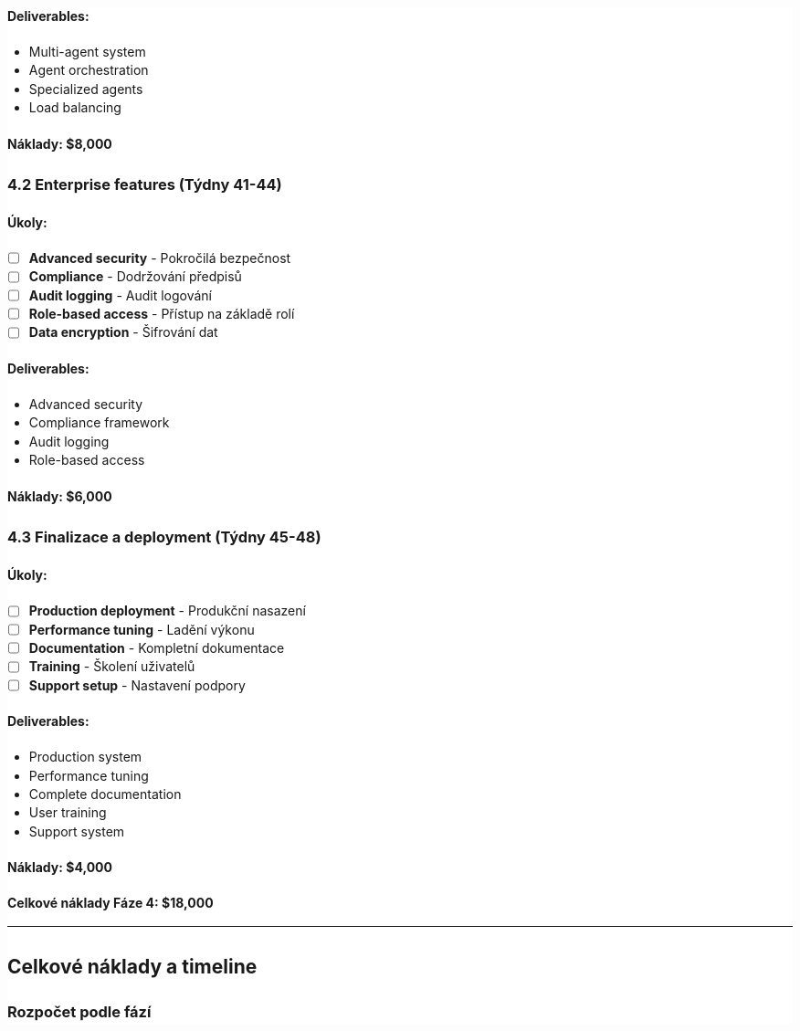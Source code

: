 #### Deliverables:
- Multi-agent system
- Agent orchestration
- Specialized agents
- Load balancing

#### Náklady: $8,000

### 4.2 Enterprise features (Týdny 41-44)

#### Úkoly:
- [ ] **Advanced security** - Pokročilá bezpečnost
- [ ] **Compliance** - Dodržování předpisů
- [ ] **Audit logging** - Audit logování
- [ ] **Role-based access** - Přístup na základě rolí
- [ ] **Data encryption** - Šifrování dat

#### Deliverables:
- Advanced security
- Compliance framework
- Audit logging
- Role-based access

#### Náklady: $6,000

### 4.3 Finalizace a deployment (Týdny 45-48)

#### Úkoly:
- [ ] **Production deployment** - Produkční nasazení
- [ ] **Performance tuning** - Ladění výkonu
- [ ] **Documentation** - Kompletní dokumentace
- [ ] **Training** - Školení uživatelů
- [ ] **Support setup** - Nastavení podpory

#### Deliverables:
- Production system
- Performance tuning
- Complete documentation
- User training
- Support system

#### Náklady: $4,000

**Celkové náklady Fáze 4: $18,000**

---

## Celkové náklady a timeline

### Rozpočet podle fází
